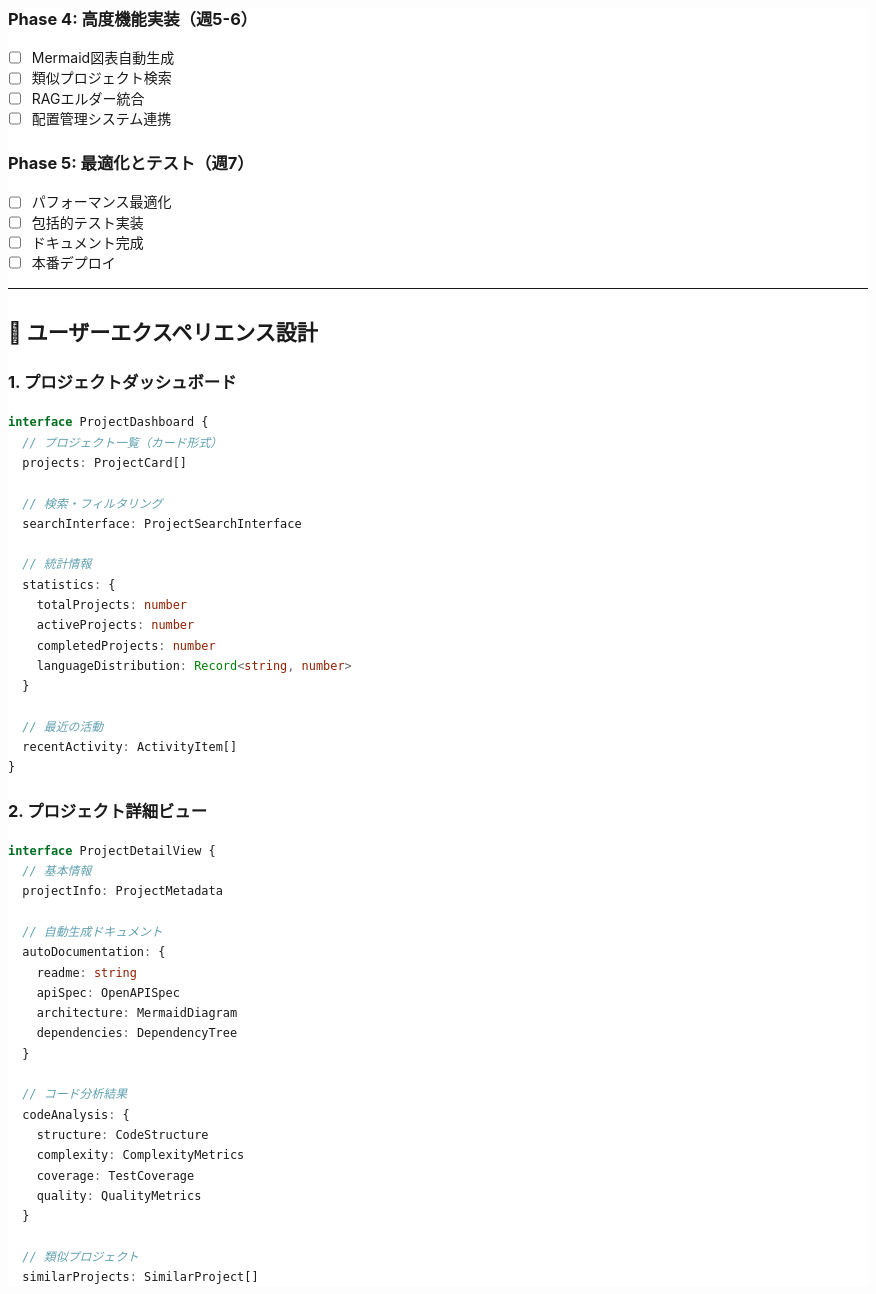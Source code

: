 ### Phase 4: 高度機能実装（週5-6）
- [ ] Mermaid図表自動生成
- [ ] 類似プロジェクト検索
- [ ] RAGエルダー統合
- [ ] 配置管理システム連携

### Phase 5: 最適化とテスト（週7）
- [ ] パフォーマンス最適化
- [ ] 包括的テスト実装
- [ ] ドキュメント完成
- [ ] 本番デプロイ

---

## 🎨 ユーザーエクスペリエンス設計

### 1. プロジェクトダッシュボード
```typescript
interface ProjectDashboard {
  // プロジェクト一覧（カード形式）
  projects: ProjectCard[]

  // 検索・フィルタリング
  searchInterface: ProjectSearchInterface

  // 統計情報
  statistics: {
    totalProjects: number
    activeProjects: number
    completedProjects: number
    languageDistribution: Record<string, number>
  }

  // 最近の活動
  recentActivity: ActivityItem[]
}
```

### 2. プロジェクト詳細ビュー
```typescript
interface ProjectDetailView {
  // 基本情報
  projectInfo: ProjectMetadata

  // 自動生成ドキュメント
  autoDocumentation: {
    readme: string
    apiSpec: OpenAPISpec
    architecture: MermaidDiagram
    dependencies: DependencyTree
  }

  // コード分析結果
  codeAnalysis: {
    structure: CodeStructure
    complexity: ComplexityMetrics
    coverage: TestCoverage
    quality: QualityMetrics
  }

  // 類似プロジェクト
  similarProjects: SimilarProject[]
```